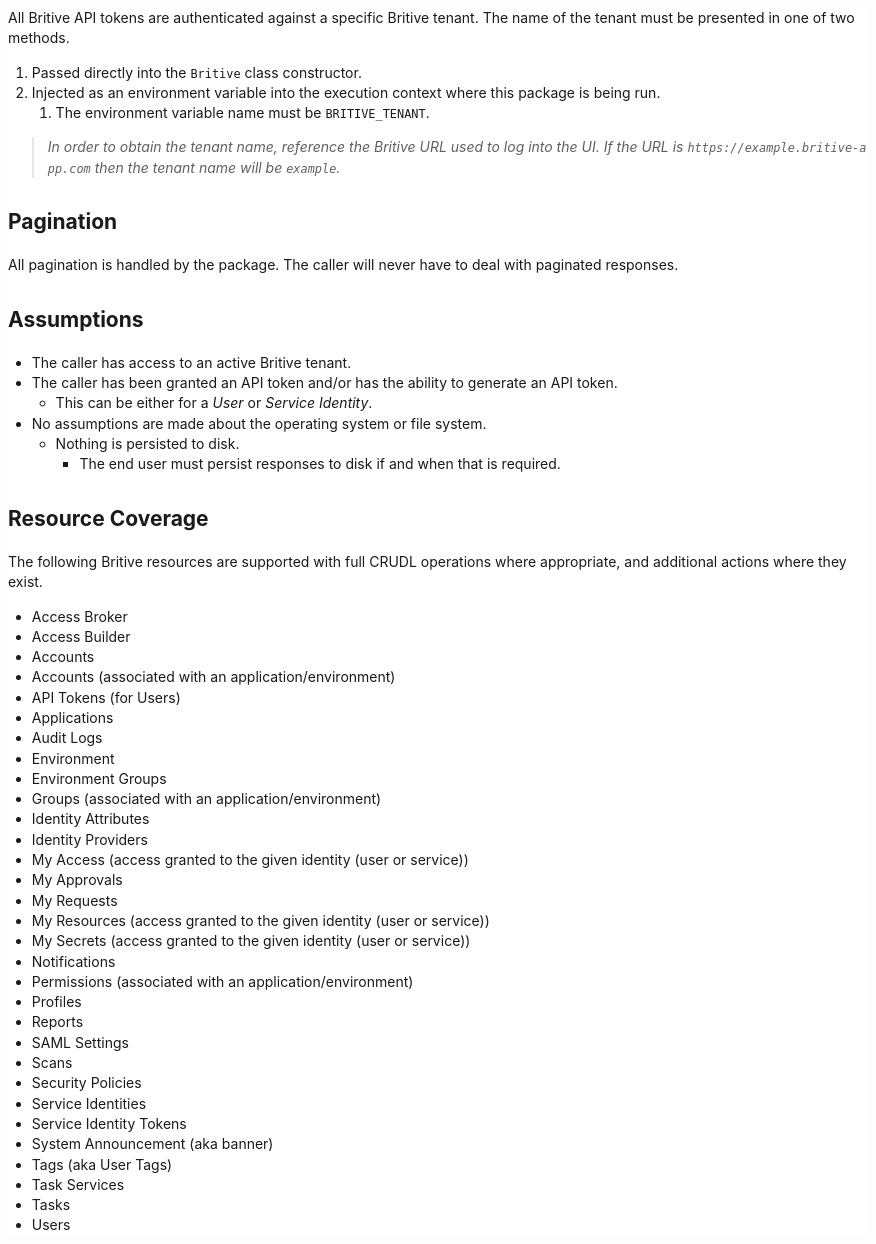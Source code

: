All Britive API tokens are authenticated against a specific Britive tenant. The name of the tenant must be presented in
one of two methods.

1. Passed directly into the `Britive` class constructor.
2. Injected as an environment variable into the execution context where this package is being run.
    1. The environment variable name must be `BRITIVE_TENANT`.

> _In order to obtain the tenant name, reference the Britive URL used to log into the UI._
> _If the URL is `https://example.britive-app.com` then the tenant name will be `example`._

## Pagination

All pagination is handled by the package. The caller will never have to deal with paginated responses.

## Assumptions

* The caller has access to an active Britive tenant.
* The caller has been granted an API token and/or has the ability to generate an API token.
  * This can be either for a _User_ or _Service Identity_.
* No assumptions are made about the operating system or file system.
  * Nothing is persisted to disk.
    * The end user must persist responses to disk if and when that is required.

## Resource Coverage

The following Britive resources are supported with full CRUDL operations where appropriate, and additional actions where
they exist.

* Access Broker
* Access Builder
* Accounts
* Accounts (associated with an application/environment)
* API Tokens (for Users)
* Applications
* Audit Logs
* Environment
* Environment Groups
* Groups (associated with an application/environment)
* Identity Attributes
* Identity Providers
* My Access (access granted to the given identity (user or service))
* My Approvals
* My Requests
* My Resources (access granted to the given identity (user or service))
* My Secrets (access granted to the given identity (user or service))
* Notifications
* Permissions (associated with an application/environment)
* Profiles
* Reports
* SAML Settings
* Scans
* Security Policies
* Service Identities
* Service Identity Tokens
* System Announcement (aka banner)
* Tags (aka User Tags)
* Task Services
* Tasks
* Users
